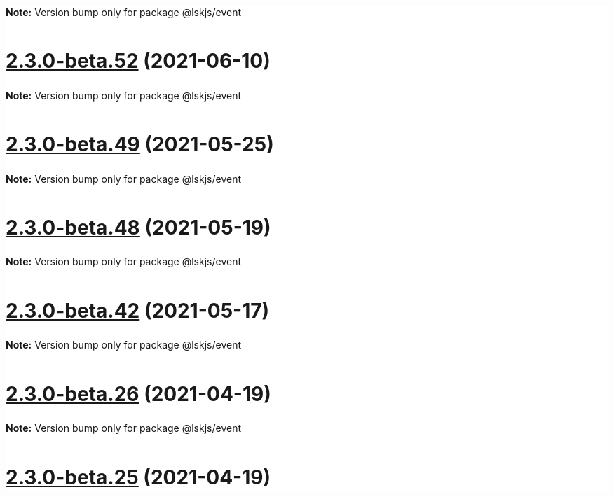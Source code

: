 **Note:** Version bump only for package @lskjs/event





# [2.3.0-beta.52](https://github.com/lskjs/lskjs/tree/master/packages/event/compare/v2.3.0-beta.51...v2.3.0-beta.52) (2021-06-10)

**Note:** Version bump only for package @lskjs/event





# [2.3.0-beta.49](https://github.com/lskjs/lskjs/tree/master/packages/event/compare/v2.3.0-beta.48...v2.3.0-beta.49) (2021-05-25)

**Note:** Version bump only for package @lskjs/event





# [2.3.0-beta.48](https://github.com/lskjs/lskjs/tree/master/packages/event/compare/v2.3.0-beta.47...v2.3.0-beta.48) (2021-05-19)

**Note:** Version bump only for package @lskjs/event





# [2.3.0-beta.42](https://github.com/lskjs/lskjs/tree/master/packages/event/compare/v2.3.0-beta.41...v2.3.0-beta.42) (2021-05-17)

**Note:** Version bump only for package @lskjs/event





# [2.3.0-beta.26](https://github.com/lskjs/lskjs/tree/master/packages/event/compare/v2.3.0-beta.25...v2.3.0-beta.26) (2021-04-19)

**Note:** Version bump only for package @lskjs/event





# [2.3.0-beta.25](https://github.com/lskjs/lskjs/tree/master/packages/event/compare/v2.3.0-beta.24...v2.3.0-beta.25) (2021-04-19)
